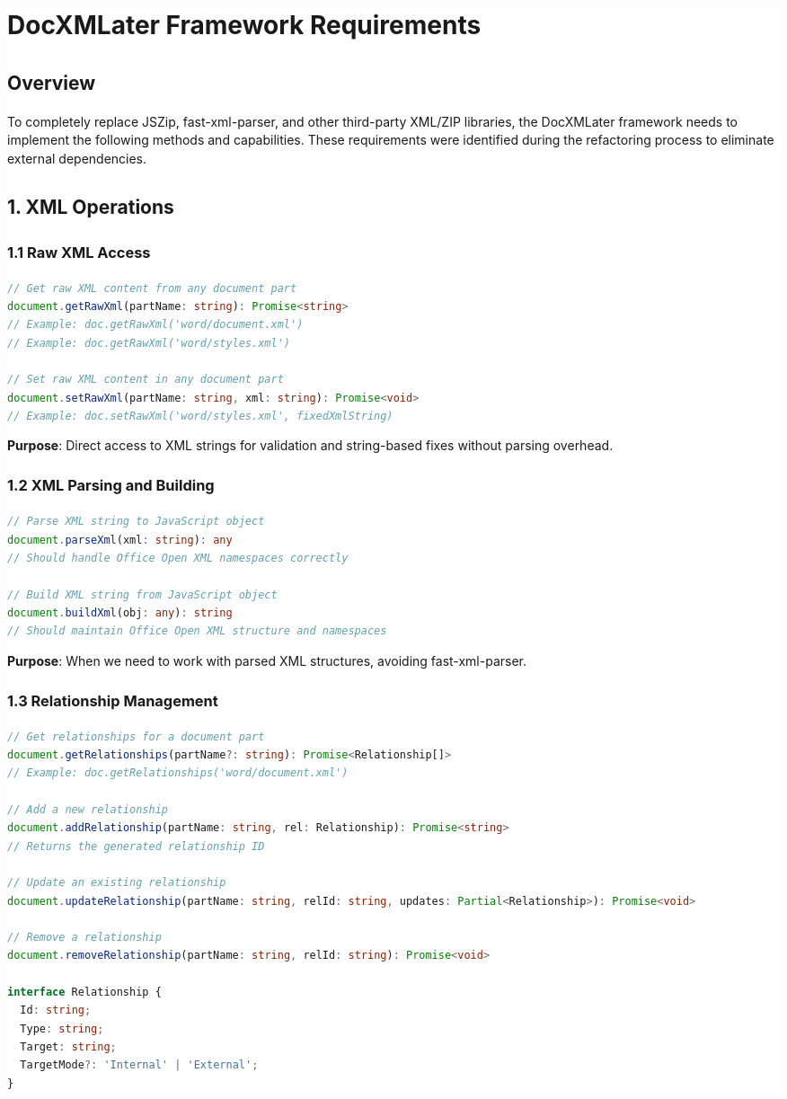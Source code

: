 # DocXMLater Framework Requirements

## Overview

To completely replace JSZip, fast-xml-parser, and other third-party XML/ZIP libraries, the DocXMLater framework needs to implement the following methods and capabilities. These requirements were identified during the refactoring process to eliminate external dependencies.

## 1. XML Operations

### 1.1 Raw XML Access

```typescript
// Get raw XML content from any document part
document.getRawXml(partName: string): Promise<string>
// Example: doc.getRawXml('word/document.xml')
// Example: doc.getRawXml('word/styles.xml')

// Set raw XML content in any document part
document.setRawXml(partName: string, xml: string): Promise<void>
// Example: doc.setRawXml('word/styles.xml', fixedXmlString)
```

**Purpose**: Direct access to XML strings for validation and string-based fixes without parsing overhead.

### 1.2 XML Parsing and Building

```typescript
// Parse XML string to JavaScript object
document.parseXml(xml: string): any
// Should handle Office Open XML namespaces correctly

// Build XML string from JavaScript object
document.buildXml(obj: any): string
// Should maintain Office Open XML structure and namespaces
```

**Purpose**: When we need to work with parsed XML structures, avoiding fast-xml-parser.

### 1.3 Relationship Management

```typescript
// Get relationships for a document part
document.getRelationships(partName?: string): Promise<Relationship[]>
// Example: doc.getRelationships('word/document.xml')

// Add a new relationship
document.addRelationship(partName: string, rel: Relationship): Promise<string>
// Returns the generated relationship ID

// Update an existing relationship
document.updateRelationship(partName: string, relId: string, updates: Partial<Relationship>): Promise<void>

// Remove a relationship
document.removeRelationship(partName: string, relId: string): Promise<void>

interface Relationship {
  Id: string;
  Type: string;
  Target: string;
  TargetMode?: 'Internal' | 'External';
}
```